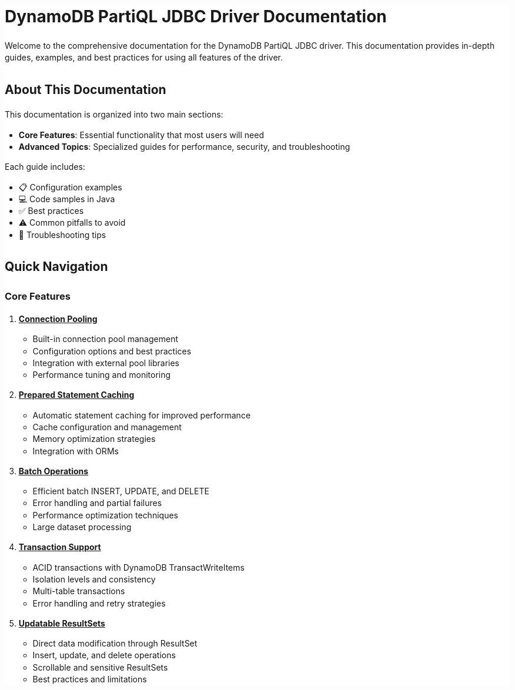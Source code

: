 # DynamoDB PartiQL JDBC Driver Documentation

Welcome to the comprehensive documentation for the DynamoDB PartiQL JDBC driver. This documentation provides in-depth guides, examples, and best practices for using all features of the driver.

## About This Documentation

This documentation is organized into two main sections:

- **Core Features**: Essential functionality that most users will need
- **Advanced Topics**: Specialized guides for performance, security, and troubleshooting

Each guide includes:
- 📋 Configuration examples
- 💻 Code samples in Java
- ✅ Best practices
- ⚠️ Common pitfalls to avoid
- 🔧 Troubleshooting tips

## Quick Navigation

### Core Features

1. **[Connection Pooling](connection-pooling.md)**
   - Built-in connection pool management
   - Configuration options and best practices
   - Integration with external pool libraries
   - Performance tuning and monitoring

2. **[Prepared Statement Caching](prepared-statement-caching.md)**
   - Automatic statement caching for improved performance
   - Cache configuration and management
   - Memory optimization strategies
   - Integration with ORMs

3. **[Batch Operations](batch-operations.md)**
   - Efficient batch INSERT, UPDATE, and DELETE
   - Error handling and partial failures
   - Performance optimization techniques
   - Large dataset processing

4. **[Transaction Support](transactions.md)**
   - ACID transactions with DynamoDB TransactWriteItems
   - Isolation levels and consistency
   - Multi-table transactions
   - Error handling and retry strategies

5. **[Updatable ResultSets](updatable-resultsets.md)**
   - Direct data modification through ResultSet
   - Insert, update, and delete operations
   - Scrollable and sensitive ResultSets
   - Best practices and limitations
